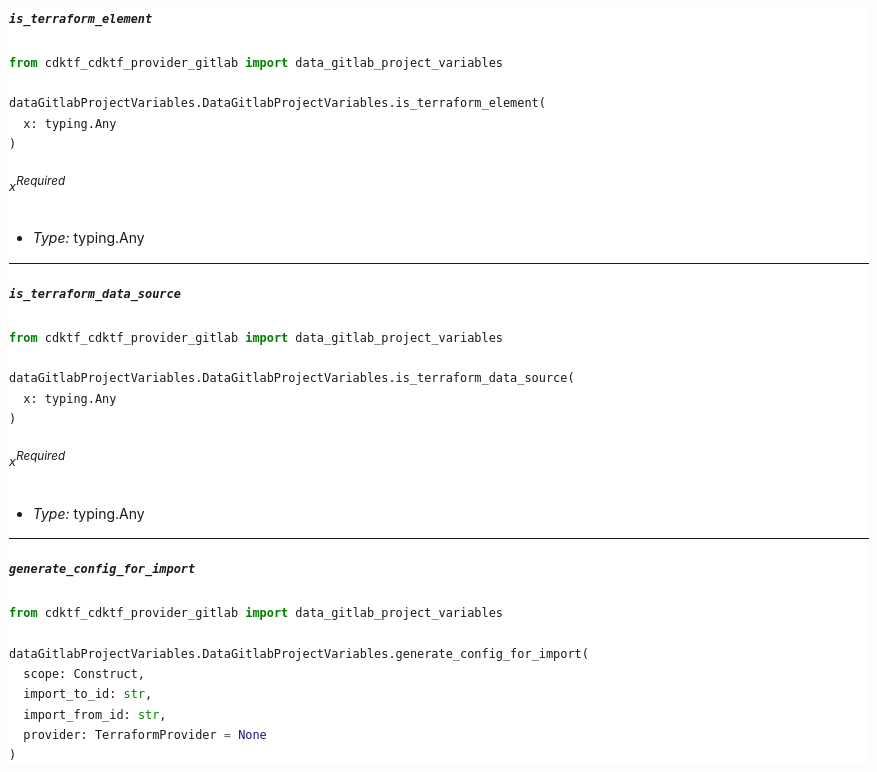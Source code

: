 ##### `is_terraform_element` <a name="is_terraform_element" id="@cdktf/provider-gitlab.dataGitlabProjectVariables.DataGitlabProjectVariables.isTerraformElement"></a>

```python
from cdktf_cdktf_provider_gitlab import data_gitlab_project_variables

dataGitlabProjectVariables.DataGitlabProjectVariables.is_terraform_element(
  x: typing.Any
)
```

###### `x`<sup>Required</sup> <a name="x" id="@cdktf/provider-gitlab.dataGitlabProjectVariables.DataGitlabProjectVariables.isTerraformElement.parameter.x"></a>

- *Type:* typing.Any

---

##### `is_terraform_data_source` <a name="is_terraform_data_source" id="@cdktf/provider-gitlab.dataGitlabProjectVariables.DataGitlabProjectVariables.isTerraformDataSource"></a>

```python
from cdktf_cdktf_provider_gitlab import data_gitlab_project_variables

dataGitlabProjectVariables.DataGitlabProjectVariables.is_terraform_data_source(
  x: typing.Any
)
```

###### `x`<sup>Required</sup> <a name="x" id="@cdktf/provider-gitlab.dataGitlabProjectVariables.DataGitlabProjectVariables.isTerraformDataSource.parameter.x"></a>

- *Type:* typing.Any

---

##### `generate_config_for_import` <a name="generate_config_for_import" id="@cdktf/provider-gitlab.dataGitlabProjectVariables.DataGitlabProjectVariables.generateConfigForImport"></a>

```python
from cdktf_cdktf_provider_gitlab import data_gitlab_project_variables

dataGitlabProjectVariables.DataGitlabProjectVariables.generate_config_for_import(
  scope: Construct,
  import_to_id: str,
  import_from_id: str,
  provider: TerraformProvider = None
)
```
